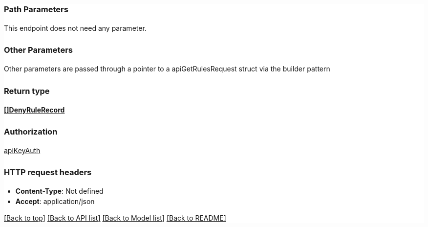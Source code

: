 ### Path Parameters

This endpoint does not need any parameter.

### Other Parameters

Other parameters are passed through a pointer to a apiGetRulesRequest struct via the builder pattern


### Return type

[**[]DenyRuleRecord**](DenyRuleRecord.md)

### Authorization

[apiKeyAuth](../README.md#apiKeyAuth)

### HTTP request headers

- **Content-Type**: Not defined
- **Accept**: application/json

[[Back to top]](#) [[Back to API list]](../README.md#documentation-for-api-endpoints)
[[Back to Model list]](../README.md#documentation-for-models)
[[Back to README]](../README.md)

